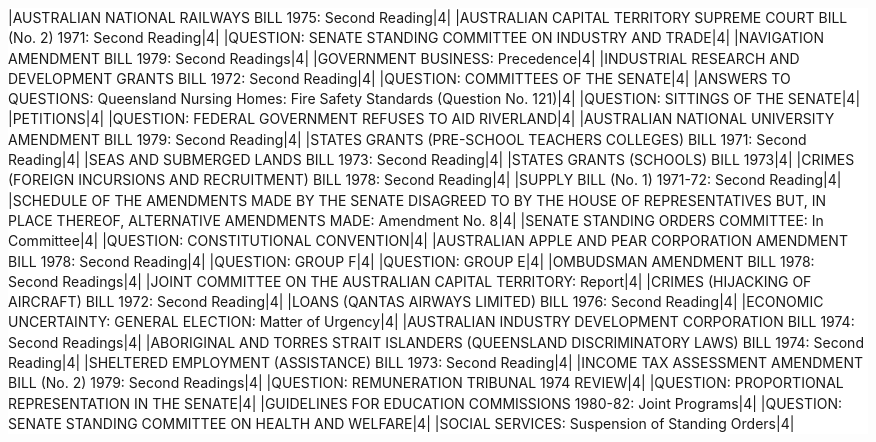 |AUSTRALIAN NATIONAL RAILWAYS BILL 1975: Second Reading|4|
|AUSTRALIAN CAPITAL TERRITORY SUPREME COURT BILL (No. 2) 1971: Second Reading|4|
|QUESTION: SENATE STANDING COMMITTEE ON INDUSTRY AND TRADE|4|
|NAVIGATION AMENDMENT BILL 1979: Second Readings|4|
|GOVERNMENT BUSINESS: Precedence|4|
|INDUSTRIAL RESEARCH AND DEVELOPMENT GRANTS BILL 1972: Second Reading|4|
|QUESTION: COMMITTEES OF THE SENATE|4|
|ANSWERS TO QUESTIONS: Queensland Nursing Homes: Fire Safety Standards (Question No. 121)|4|
|QUESTION: SITTINGS OF THE SENATE|4|
|PETITIONS|4|
|QUESTION: FEDERAL GOVERNMENT REFUSES TO AID RIVERLAND|4|
|AUSTRALIAN NATIONAL UNIVERSITY AMENDMENT BILL 1979: Second Reading|4|
|STATES GRANTS (PRE-SCHOOL TEACHERS COLLEGES) BILL 1971: Second Reading|4|
|SEAS AND SUBMERGED LANDS BILL 1973: Second Reading|4|
|STATES GRANTS (SCHOOLS) BILL 1973|4|
|CRIMES (FOREIGN INCURSIONS AND RECRUITMENT) BILL 1978: Second Reading|4|
|SUPPLY BILL (No. 1) 1971-72: Second Reading|4|
|SCHEDULE OF THE AMENDMENTS MADE BY THE SENATE DISAGREED TO BY THE HOUSE OF REPRESENTATIVES BUT, IN PLACE THEREOF, ALTERNATIVE AMENDMENTS MADE: Amendment No. 8|4|
|SENATE STANDING ORDERS COMMITTEE: In Committee|4|
|QUESTION: CONSTITUTIONAL CONVENTION|4|
|AUSTRALIAN APPLE AND PEAR CORPORATION AMENDMENT BILL 1978: Second Reading|4|
|QUESTION: GROUP F|4|
|QUESTION: GROUP E|4|
|OMBUDSMAN AMENDMENT BILL 1978: Second Readings|4|
|JOINT COMMITTEE ON THE AUSTRALIAN CAPITAL TERRITORY: Report|4|
|CRIMES (HIJACKING OF AIRCRAFT) BILL 1972: Second Reading|4|
|LOANS (QANTAS AIRWAYS LIMITED) BILL 1976: Second Reading|4|
|ECONOMIC UNCERTAINTY: GENERAL ELECTION: Matter of Urgency|4|
|AUSTRALIAN INDUSTRY DEVELOPMENT CORPORATION BILL 1974: Second Readings|4|
|ABORIGINAL AND TORRES STRAIT ISLANDERS (QUEENSLAND DISCRIMINATORY LAWS) BILL 1974: Second Reading|4|
|SHELTERED EMPLOYMENT (ASSISTANCE) BILL 1973: Second Reading|4|
|INCOME TAX ASSESSMENT AMENDMENT BILL (No. 2) 1979: Second Readings|4|
|QUESTION: REMUNERATION TRIBUNAL 1974 REVIEW|4|
|QUESTION: PROPORTIONAL REPRESENTATION IN THE SENATE|4|
|GUIDELINES FOR EDUCATION COMMISSIONS 1980-82: Joint Programs|4|
|QUESTION: SENATE STANDING COMMITTEE ON HEALTH AND WELFARE|4|
|SOCIAL SERVICES: Suspension of Standing Orders|4|